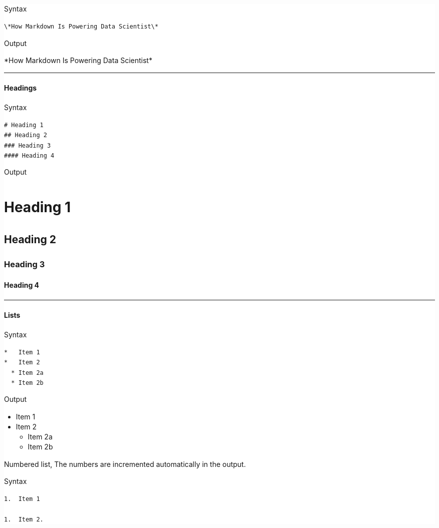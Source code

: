  
<o>Syntax</o>

```text  
\*How Markdown Is Powering Data Scientist\*
```
  
<o>Output</o>
  
\*How Markdown Is Powering Data Scientist\*

___

#### Headings
  
<o>Syntax</o>
  
```text
# Heading 1
## Heading 2
### Heading 3
#### Heading 4
```  
  
<o>Output</o>
  
# Heading 1
## Heading 2
### Heading 3
#### Heading 4
  
___

#### Lists
  
<o>Syntax</o>
  
```text
*   Item 1
*   Item 2
  * Item 2a
  * Item 2b
```
  
<o>Output</o>
  
* Item 1
* Item 2
  * Item 2a
  * Item 2b

Numbered list, The numbers are incremented automatically in the output.
  
<o>Syntax</o>
  
```text
1.  Item 1

1.  Item 2.
```
  